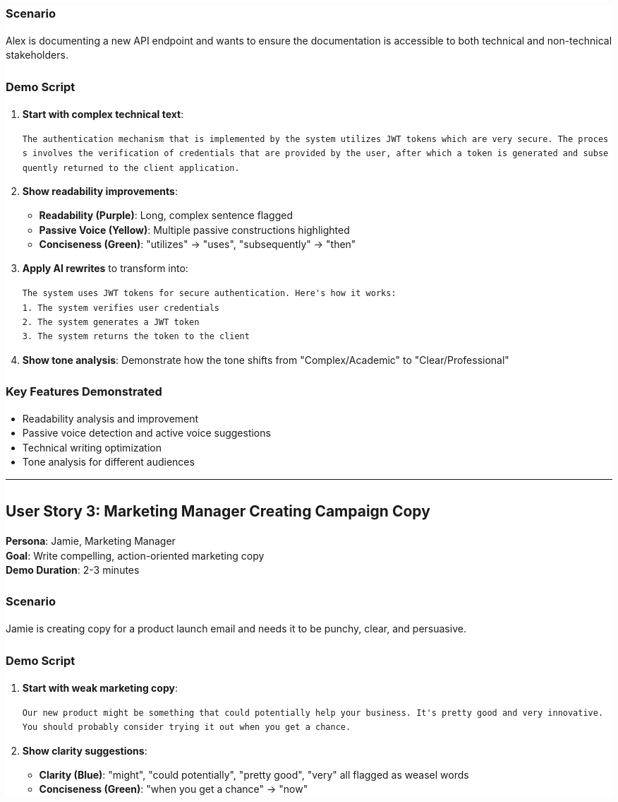 ### Scenario
Alex is documenting a new API endpoint and wants to ensure the documentation is accessible to both technical and non-technical stakeholders.

### Demo Script
1. **Start with complex technical text**:
   ```
   The authentication mechanism that is implemented by the system utilizes JWT tokens which are very secure. The process involves the verification of credentials that are provided by the user, after which a token is generated and subsequently returned to the client application.
   ```

2. **Show readability improvements**:
   - **Readability (Purple)**: Long, complex sentence flagged
   - **Passive Voice (Yellow)**: Multiple passive constructions highlighted
   - **Conciseness (Green)**: "utilizes" → "uses", "subsequently" → "then"

3. **Apply AI rewrites** to transform into:
   ```
   The system uses JWT tokens for secure authentication. Here's how it works:
   1. The system verifies user credentials
   2. The system generates a JWT token
   3. The system returns the token to the client
   ```

4. **Show tone analysis**: Demonstrate how the tone shifts from "Complex/Academic" to "Clear/Professional"

### Key Features Demonstrated
- Readability analysis and improvement
- Passive voice detection and active voice suggestions
- Technical writing optimization
- Tone analysis for different audiences

---

## User Story 3: Marketing Manager Creating Campaign Copy
**Persona**: Jamie, Marketing Manager  
**Goal**: Write compelling, action-oriented marketing copy  
**Demo Duration**: 2-3 minutes

### Scenario
Jamie is creating copy for a product launch email and needs it to be punchy, clear, and persuasive.

### Demo Script
1. **Start with weak marketing copy**:
   ```
   Our new product might be something that could potentially help your business. It's pretty good and very innovative. You should probably consider trying it out when you get a chance.
   ```

2. **Show clarity suggestions**:
   - **Clarity (Blue)**: "might", "could potentially", "pretty good", "very" all flagged as weasel words
   - **Conciseness (Green)**: "when you get a chance" → "now"
